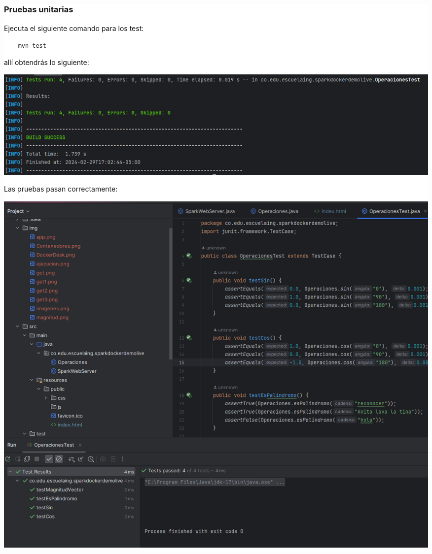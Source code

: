 ### Pruebas unitarias

Ejecuta el siguiente comando para los test:

```
    mvn test
```

allí obtendrás lo siguiente:

![](/img/mvntest.png)

Las pruebas pasan correctamente:

![](/img/test.png)
